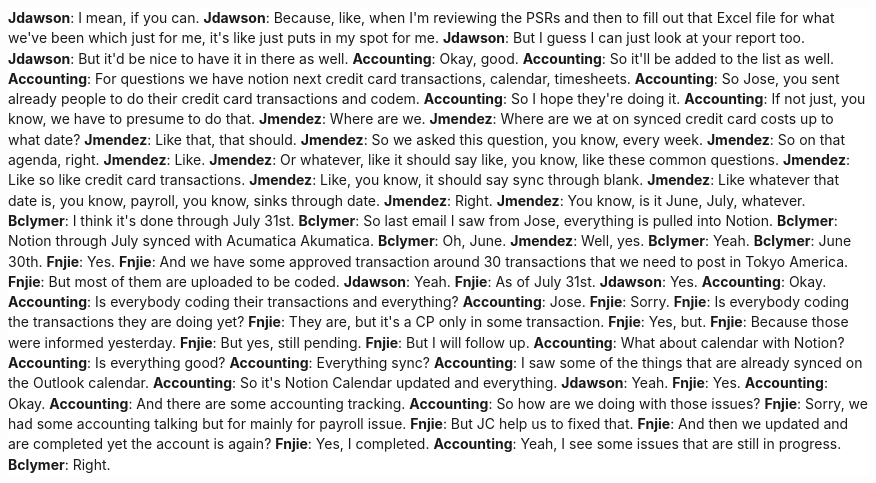 **Jdawson**: I mean, if you can.
**Jdawson**: Because, like, when I'm reviewing the PSRs and then to fill out that Excel file for what we've been which just for me, it's like just puts in my spot for me.
**Jdawson**: But I guess I can just look at your report too.
**Jdawson**: But it'd be nice to have it in there as well.
**Accounting**: Okay, good.
**Accounting**: So it'll be added to the list as well.
**Accounting**: For questions we have notion next credit card transactions, calendar, timesheets.
**Accounting**: So Jose, you sent already people to do their credit card transactions and codem.
**Accounting**: So I hope they're doing it.
**Accounting**: If not just, you know, we have to presume to do that.
**Jmendez**: Where are we.
**Jmendez**: Where are we at on synced credit card costs up to what date?
**Jmendez**: Like that, that should.
**Jmendez**: So we asked this question, you know, every week.
**Jmendez**: So on that agenda, right.
**Jmendez**: Like.
**Jmendez**: Or whatever, like it should say like, you know, like these common questions.
**Jmendez**: Like so like credit card transactions.
**Jmendez**: Like, you know, it should say sync through blank.
**Jmendez**: Like whatever that date is, you know, payroll, you know, sinks through date.
**Jmendez**: Right.
**Jmendez**: You know, is it June, July, whatever.
**Bclymer**: I think it's done through July 31st.
**Bclymer**: So last email I saw from Jose, everything is pulled into Notion.
**Bclymer**: Notion through July synced with Acumatica Akumatica.
**Bclymer**: Oh, June.
**Jmendez**: Well, yes.
**Bclymer**: Yeah.
**Bclymer**: June 30th.
**Fnjie**: Yes.
**Fnjie**: And we have some approved transaction around 30 transactions that we need to post in Tokyo America.
**Fnjie**: But most of them are uploaded to be coded.
**Jdawson**: Yeah.
**Fnjie**: As of July 31st.
**Jdawson**: Yes.
**Accounting**: Okay.
**Accounting**: Is everybody coding their transactions and everything?
**Accounting**: Jose.
**Fnjie**: Sorry.
**Fnjie**: Is everybody coding the transactions they are doing yet?
**Fnjie**: They are, but it's a CP only in some transaction.
**Fnjie**: Yes, but.
**Fnjie**: Because those were informed yesterday.
**Fnjie**: But yes, still pending.
**Fnjie**: But I will follow up.
**Accounting**: What about calendar with Notion?
**Accounting**: Is everything good?
**Accounting**: Everything sync?
**Accounting**: I saw some of the things that are already synced on the Outlook calendar.
**Accounting**: So it's Notion Calendar updated and everything.
**Jdawson**: Yeah.
**Fnjie**: Yes.
**Accounting**: Okay.
**Accounting**: And there are some accounting tracking.
**Accounting**: So how are we doing with those issues?
**Fnjie**: Sorry, we had some accounting talking but for mainly for payroll issue.
**Fnjie**: But JC help us to fixed that.
**Fnjie**: And then we updated and are completed yet the account is again?
**Fnjie**: Yes, I completed.
**Accounting**: Yeah, I see some issues that are still in progress.
**Bclymer**: Right.